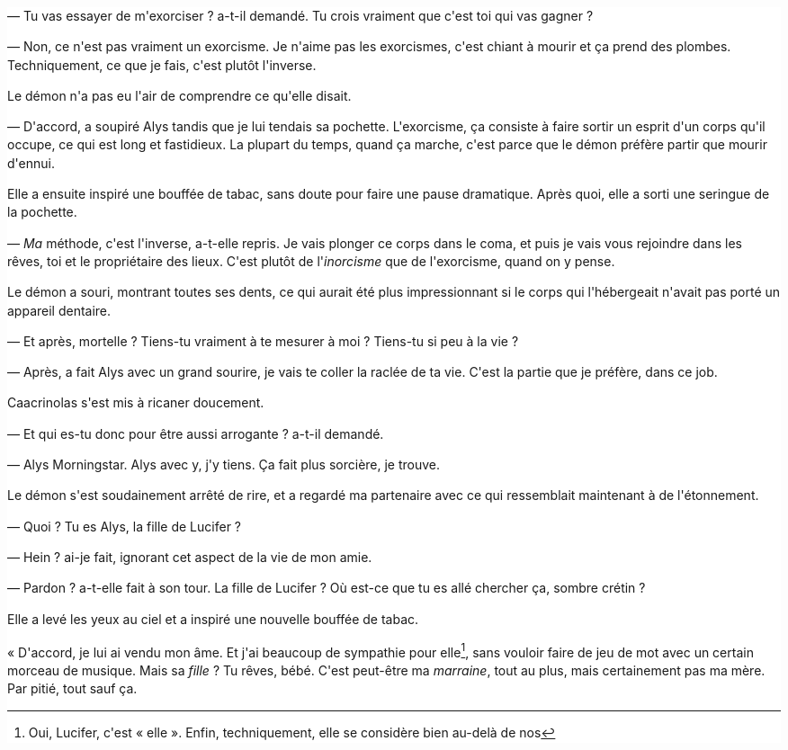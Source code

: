 — Tu vas essayer de m'exorciser ? a-t-il demandé. Tu crois
  vraiment que c'est toi qui vas gagner ?

— Non, ce n'est pas vraiment un exorcisme. Je n'aime pas les
exorcismes, c'est chiant à mourir et ça prend des plombes. Techniquement, ce
que je fais, c'est plutôt l'inverse.

Le démon n'a pas eu l'air de comprendre ce qu'elle disait.

— D'accord, a soupiré Alys tandis que je lui tendais sa
  pochette. L'exorcisme, ça consiste à faire sortir un esprit d'un
  corps qu'il occupe, ce qui est long et fastidieux. La plupart du
  temps, quand ça marche, c'est parce que le démon préfère partir que
  mourir d'ennui.

Elle a ensuite inspiré une bouffée de tabac, sans doute pour faire une
pause dramatique. Après quoi, elle a sorti une seringue de la pochette.

— *Ma* méthode, c'est l'inverse, a-t-elle repris. Je vais
  plonger ce corps dans le coma, et puis je vais vous rejoindre dans
  les rêves, toi et le propriétaire des lieux. C'est plutôt de
  l'*inorcisme* que de l'exorcisme, quand on y pense.

Le démon a souri, montrant toutes ses dents, ce qui aurait été plus
impressionnant si le corps qui l'hébergeait n'avait pas porté un
appareil dentaire.

— Et après, mortelle ? Tiens-tu vraiment à te mesurer à moi ?
  Tiens-tu si peu à la vie ?

— Après, a fait Alys avec un grand sourire, je vais te coller la
raclée de ta vie. C'est la partie que je préfère, dans ce job.

Caacrinolas s'est mis à ricaner doucement.

— Et qui es-tu donc pour être aussi arrogante ? a-t-il demandé.

— Alys Morningstar. Alys avec y, j'y tiens. Ça fait plus sorcière,
je trouve.

Le démon s'est soudainement arrêté de rire, et a regardé ma partenaire
avec ce qui ressemblait maintenant à de l'étonnement.

— Quoi ? Tu es Alys, la fille de Lucifer ?

— Hein ? ai-je fait, ignorant cet aspect de la vie de mon amie. 

— Pardon ? a-t-elle fait à son tour. La fille de Lucifer ? Où est-ce
que tu es allé chercher ça, sombre crétin ?

Elle a levé les yeux au ciel et a inspiré une nouvelle bouffée de
tabac.

« D'accord, je lui ai vendu mon âme. Et j'ai beaucoup de sympathie
  pour elle[^1], sans vouloir faire de jeu de mot avec un certain morceau
  de musique. Mais sa *fille* ? Tu rêves, bébé. C'est peut-être
  ma *marraine*, tout au plus, mais certainement pas ma mère. Par
  pitié, tout sauf ça.


[^1]: Oui, Lucifer, c'est « elle ». Enfin, techniquement, elle se considère bien au-delà de nos